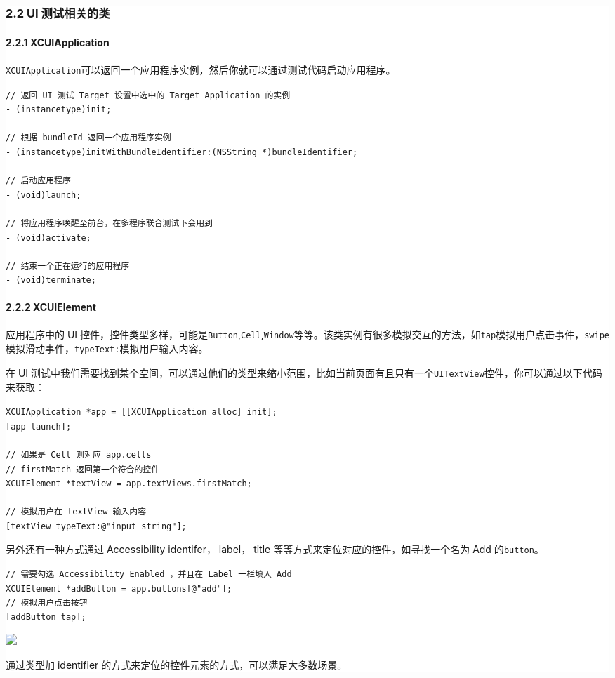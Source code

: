 
### 2.2 UI 测试相关的类

#### 2.2.1 XCUIApplication

``XCUIApplication``可以返回一个应用程序实例，然后你就可以通过测试代码启动应用程序。

```
// 返回 UI 测试 Target 设置中选中的 Target Application 的实例
- (instancetype)init;

// 根据 bundleId 返回一个应用程序实例
- (instancetype)initWithBundleIdentifier:(NSString *)bundleIdentifier;

// 启动应用程序
- (void)launch;

// 将应用程序唤醒至前台，在多程序联合测试下会用到 
- (void)activate;

// 结束一个正在运行的应用程序
- (void)terminate;
```

#### 2.2.2 XCUIElement

应用程序中的 UI 控件，控件类型多样，可能是``Button``,``Cell``,``Window``等等。该类实例有很多模拟交互的方法，如``tap``模拟用户点击事件，``swipe``模拟滑动事件，``typeText:``模拟用户输入内容。

在 UI 测试中我们需要找到某个空间，可以通过他们的类型来缩小范围，比如当前页面有且只有一个``UITextView``控件，你可以通过以下代码来获取：

```
XCUIApplication *app = [[XCUIApplication alloc] init];
[app launch];

// 如果是 Cell 则对应 app.cells 
// firstMatch 返回第一个符合的控件
XCUIElement *textView = app.textViews.firstMatch;

// 模拟用户在 textView 输入内容
[textView typeText:@"input string"];
```

另外还有一种方式通过 Accessibility identifer， label， title 等等方式来定位对应的控件，如寻找一个名为 Add 的``button``。

```
// 需要勾选 Accessibility Enabled ，并且在 Label 一栏填入 Add
XCUIElement *addButton = app.buttons[@"add"];
// 模拟用户点击按钮
[addButton tap];
```


![](https://github.com/xietao3/Study-Plan/tree/master/TestingTutorial/src/2.2.png)

通过类型加 identifier 的方式来定位的控件元素的方式，可以满足大多数场景。
